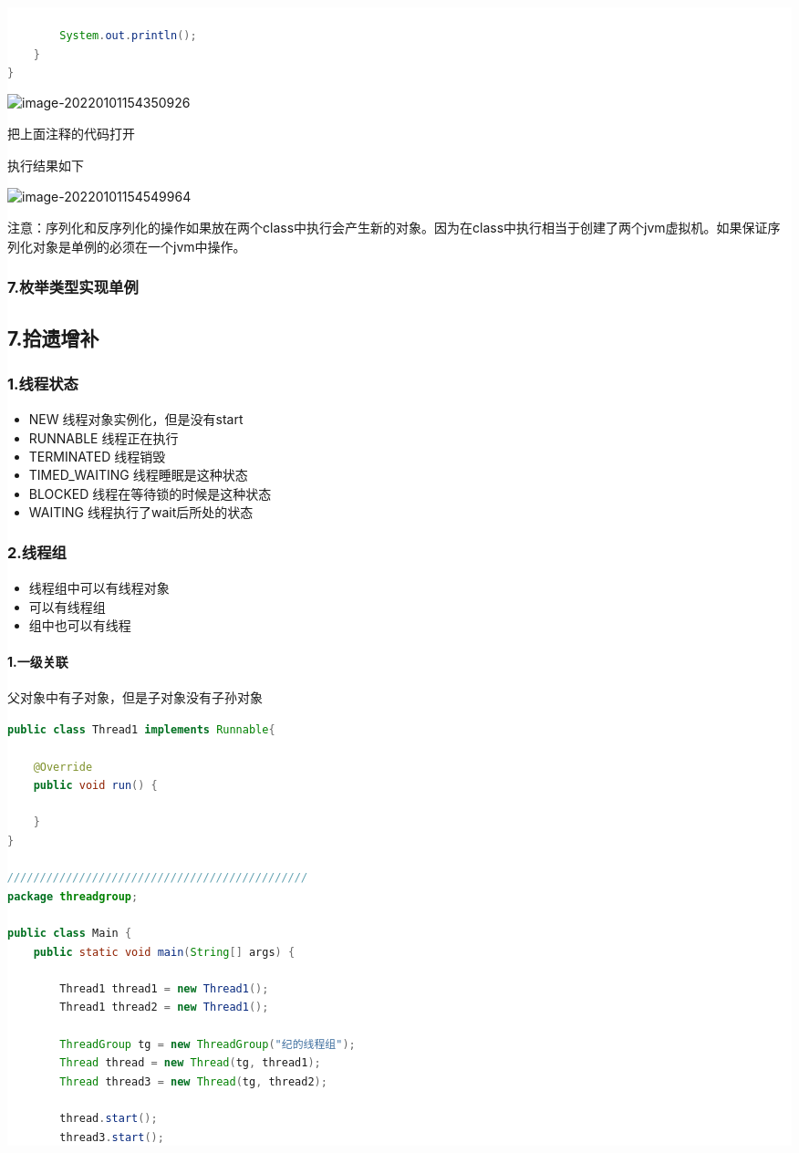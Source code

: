 ```java

        System.out.println();
    }
}

```

![image-20220101154350926](https://gitee.com/jiruixin/images/raw/master/images/image-20220101154350926.png)

把上面注释的代码打开

执行结果如下

![image-20220101154549964](https://gitee.com/jiruixin/images/raw/master/images/image-20220101154549964.png)

注意：序列化和反序列化的操作如果放在两个class中执行会产生新的对象。因为在class中执行相当于创建了两个jvm虚拟机。如果保证序列化对象是单例的必须在一个jvm中操作。

### 7.枚举类型实现单例



## 7.拾遗增补

### 1.线程状态

- NEW                       线程对象实例化，但是没有start
- RUNNABLE             线程正在执行
- TERMINATED          线程销毁
- TIMED_WAITING     线程睡眠是这种状态
- BLOCKED               线程在等待锁的时候是这种状态
- WAITING                 线程执行了wait后所处的状态

### 2.线程组

- 线程组中可以有线程对象
- 可以有线程组
- 组中也可以有线程

#### 1.一级关联

父对象中有子对象，但是子对象没有子孙对象

```java
public class Thread1 implements Runnable{
    
    @Override
    public void run() {

    }
}

//////////////////////////////////////////////
package threadgroup;

public class Main {
    public static void main(String[] args) {

        Thread1 thread1 = new Thread1();
        Thread1 thread2 = new Thread1();

        ThreadGroup tg = new ThreadGroup("纪的线程组");
        Thread thread = new Thread(tg, thread1);
        Thread thread3 = new Thread(tg, thread2);

        thread.start();
        thread3.start();
```